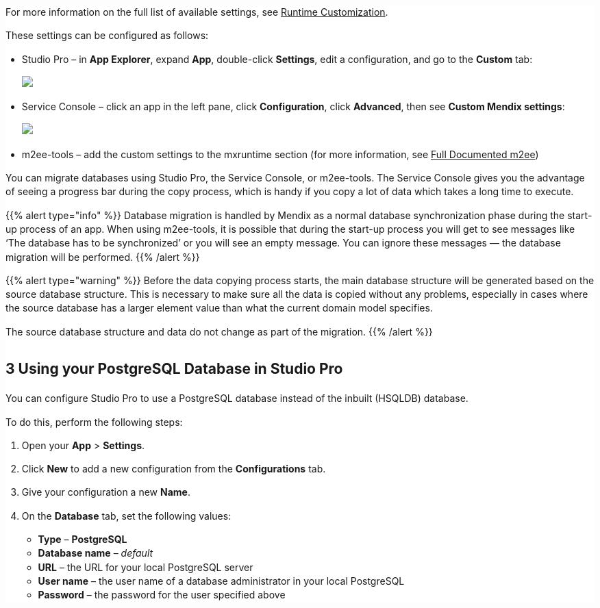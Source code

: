 For more information on the full list of available settings, see [Runtime Customization](/refguide/custom-settings).

These settings can be configured as follows:

*  Studio Pro – in **App Explorer**, expand **App**, double-click **Settings**, edit a configuration, and go to the **Custom** tab:

	![](attachments/migrating/19398970.png) 

*  Service Console – click an app in the left pane, click **Configuration**, click **Advanced**, then see **Custom Mendix settings**:

	![](attachments/migrating/19398971.png) 

* m2ee-tools – add the custom settings to the mxruntime section (for more information, see [Full Documented m2ee](https://github.com/mendix/m2ee-tools/blob/develop/examples/full-documented-m2ee.yaml))

You can migrate databases using Studio Pro, the Service Console, or m2ee-tools. The Service Console gives you the advantage of seeing a progress bar during the copy process, which is handy if you copy a lot of data which takes a long time to execute.

{{% alert type="info" %}}
Database migration is handled by Mendix as a normal database synchronization phase during the start-up process of an app. When using m2ee-tools, it is possible that during the start-up process you will get to see messages like ‘The database has to be synchronized’ or you will see an empty message. You can ignore these messages — the database migration will be performed.
{{% /alert %}}

{{% alert type="warning" %}}
Before the data copying process starts, the main database structure will be generated based on the source database structure. This is necessary to make sure all the data is copied without any problems, especially in cases where the source database has a larger element value than what the current domain model specifies.

The source database structure and data do not change as part of the migration.
{{% /alert %}}

## 3 Using your PostgreSQL Database in Studio Pro

You can configure Studio Pro to use a PostgreSQL database instead of the inbuilt (HSQLDB) database.

To do this, perform the following steps:

1. Open your **App** > **Settings**.

2. Click **New** to add a new configuration from the **Configurations** tab.

3. Give your configuration a new **Name**.

4. On the **Database** tab, set the following values:
	* **Type** – **PostgreSQL**
	* **Database name** – *default*
	* **URL** – the URL for your local PostgreSQL server
	* **User name** – the user name of a database administrator in your local PostgreSQL
	* **Password** – the password for the user specified above
